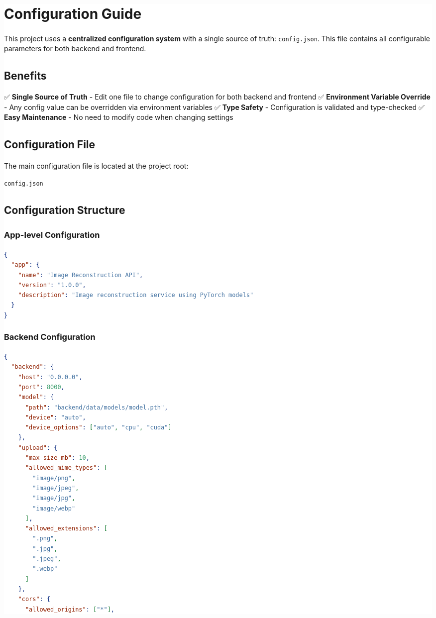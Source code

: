 # Configuration Guide

This project uses a **centralized configuration system** with a single source of truth: `config.json`. This file contains all configurable parameters for both backend and frontend.

## Benefits

✅ **Single Source of Truth** - Edit one file to change configuration for both backend and frontend
✅ **Environment Variable Override** - Any config value can be overridden via environment variables
✅ **Type Safety** - Configuration is validated and type-checked
✅ **Easy Maintenance** - No need to modify code when changing settings

## Configuration File

The main configuration file is located at the project root:

```
config.json
```

## Configuration Structure

### App-level Configuration

```json
{
  "app": {
    "name": "Image Reconstruction API",
    "version": "1.0.0",
    "description": "Image reconstruction service using PyTorch models"
  }
}
```

### Backend Configuration

```json
{
  "backend": {
    "host": "0.0.0.0",
    "port": 8000,
    "model": {
      "path": "backend/data/models/model.pth",
      "device": "auto",
      "device_options": ["auto", "cpu", "cuda"]
    },
    "upload": {
      "max_size_mb": 10,
      "allowed_mime_types": [
        "image/png",
        "image/jpeg",
        "image/jpg",
        "image/webp"
      ],
      "allowed_extensions": [
        ".png",
        ".jpg",
        ".jpeg",
        ".webp"
      ]
    },
    "cors": {
      "allowed_origins": ["*"],
```
